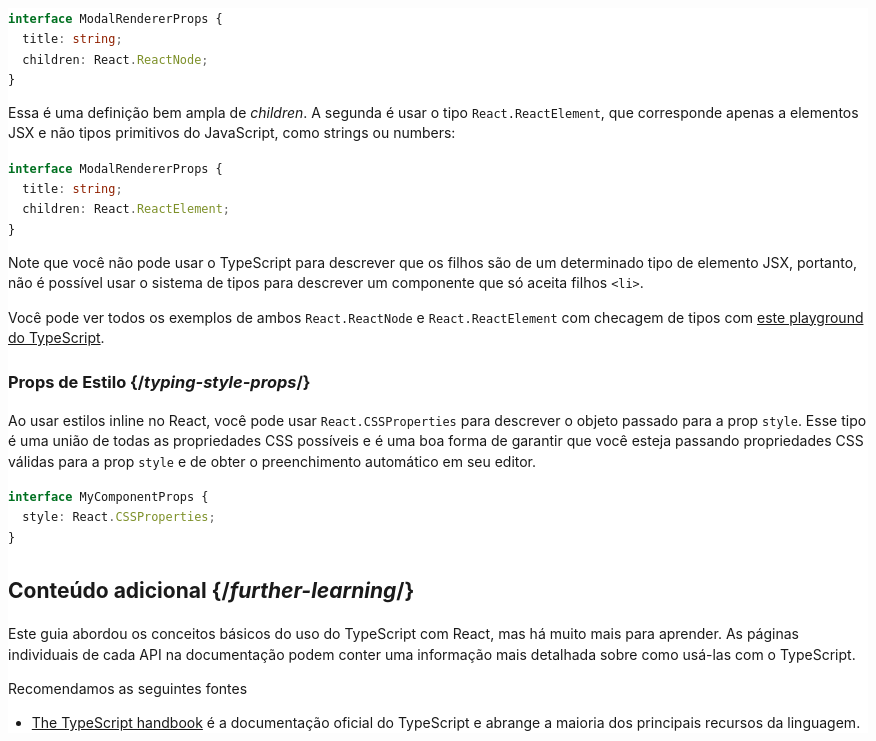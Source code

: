 ```ts
interface ModalRendererProps {
  title: string;
  children: React.ReactNode;
}
```

Essa é uma definição bem ampla de _children_. A segunda é usar o tipo `React.ReactElement`, que corresponde apenas a elementos JSX e não tipos primitivos do JavaScript, como strings ou numbers:

```ts
interface ModalRendererProps {
  title: string;
  children: React.ReactElement;
}
```

Note que você não pode usar o TypeScript para descrever que os filhos são de um determinado tipo de elemento JSX, portanto, não é possível usar o sistema de tipos para descrever um componente que só aceita filhos `<li>`.

Você pode ver todos os exemplos de ambos `React.ReactNode` e `React.ReactElement` com checagem de tipos com [este playground do TypeScript](https://www.typescriptlang.org/play?#code/JYWwDg9gTgLgBAJQKYEMDG8BmUIjgIilQ3wChSB6CxYmAOmXRgDkIATJOdNJMGAZzgwAFpxAR+8YADswAVwGkZMJFEzpOjDKw4AFHGEEBvUnDhphwADZsi0gFw0mDWjqQBuUgF9yaCNMlENzgAXjgACjADfkctFnYkfQhDAEpQgD44AB42YAA3dKMo5P46C2tbJGkvLIpcgt9-QLi3AEEwMFCItJDMrPTTbIQ3dKywdIB5aU4kKyQQKpha8drhhIGzLLWODbNs3b3s8YAxKBQAcwXpAThMaGWDvbH0gFloGbmrgQfBzYpd1YjQZbEYARkB6zMwO2SHSAAlZlYIBCdtCRkZpHIrFYahQYQD8UYYFA5EhcfjyGYqHAXnJAsIUHlOOUbHYhMIIHJzsI0Qk4P9SLUBuRqXEXEwAKKfRZcNA8PiCfxWACecAAUgBlAAacFm80W-CU11U6h4TgwUv11yShjgJjMLMqDnN9Dilq+nh8pD8AXgCHdMrCkWisVoAet0R6fXqhWKhjKllZVVxMcavpd4Zg7U6Qaj+2hmdG4zeRF10uu-Aeq0LBfLMEe-V+T2L7zLVu+FBWLdLeq+lc7DYFf39deFVOotMCACNOCh1dq219a+30uC8YWoZsRyuEdjkevR8uvoVMdjyTWt4WiSSydXD4NqZP4AymeZE072ZzuUeZQKheQgA).

### Props de Estilo {/*typing-style-props*/}

Ao usar estilos inline no React, você pode usar `React.CSSProperties` para descrever o objeto passado para a prop `style`. Esse tipo é uma união de todas as propriedades CSS possíveis e é uma boa forma de garantir que você esteja passando propriedades CSS válidas para a prop `style` e de obter o preenchimento automático em seu editor.

```ts
interface MyComponentProps {
  style: React.CSSProperties;
}
```

## Conteúdo adicional {/*further-learning*/}

Este guia abordou os conceitos básicos do uso do TypeScript com React, mas há muito mais para aprender.
As páginas individuais de cada API na documentação podem conter uma informação mais detalhada sobre como usá-las com o TypeScript.

Recomendamos as seguintes fontes

 - [The TypeScript handbook](https://www.typescriptlang.org/docs/handbook/) é a documentação oficial do TypeScript e abrange a maioria dos principais recursos da linguagem.
